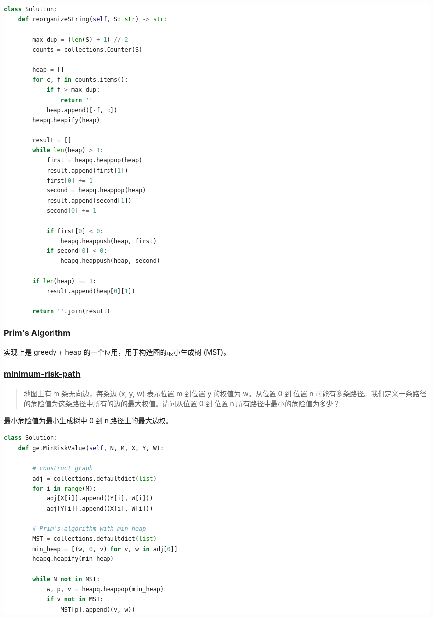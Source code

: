 ```Python
class Solution:
    def reorganizeString(self, S: str) -> str:
        
        max_dup = (len(S) + 1) // 2
        counts = collections.Counter(S)
        
        heap = []
        for c, f in counts.items():
            if f > max_dup:
                return ''
            heap.append([-f, c])
        heapq.heapify(heap)
        
        result = []
        while len(heap) > 1:
            first = heapq.heappop(heap)
            result.append(first[1])
            first[0] += 1
            second = heapq.heappop(heap)
            result.append(second[1])
            second[0] += 1
            
            if first[0] < 0:
                heapq.heappush(heap, first)
            if second[0] < 0:
                heapq.heappush(heap, second)
        
        if len(heap) == 1:
            result.append(heap[0][1])
        
        return ''.join(result)
```

### Prim's Algorithm

实现上是 greedy + heap 的一个应用，用于构造图的最小生成树 (MST)。

### [minimum-risk-path](https://www.lintcode.com/problem/minimum-risk-path/description)

> 地图上有 m 条无向边，每条边 (x, y, w) 表示位置 m 到位置 y 的权值为 w。从位置 0 到 位置 n 可能有多条路径。我们定义一条路径的危险值为这条路径中所有的边的最大权值。请问从位置 0 到 位置 n 所有路径中最小的危险值为多少？

最小危险值为最小生成树中 0 到 n 路径上的最大边权。

```Python
class Solution:
    def getMinRiskValue(self, N, M, X, Y, W):
        
        # construct graph
        adj = collections.defaultdict(list)
        for i in range(M):
            adj[X[i]].append((Y[i], W[i]))
            adj[Y[i]].append((X[i], W[i]))
            
        # Prim's algorithm with min heap
        MST = collections.defaultdict(list)
        min_heap = [(w, 0, v) for v, w in adj[0]]
        heapq.heapify(min_heap)
        
        while N not in MST:
            w, p, v = heapq.heappop(min_heap)
            if v not in MST:
                MST[p].append((v, w))
```